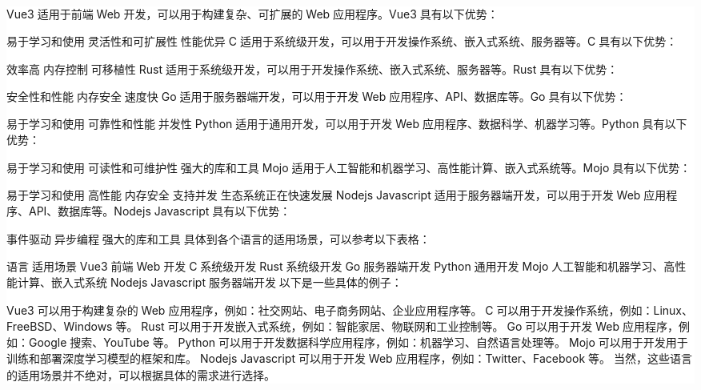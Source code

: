 Vue3 适用于前端 Web 开发，可以用于构建复杂、可扩展的 Web 应用程序。Vue3 具有以下优势：

易于学习和使用
灵活性和可扩展性
性能优异
C 适用于系统级开发，可以用于开发操作系统、嵌入式系统、服务器等。C 具有以下优势：

效率高
内存控制
可移植性
Rust 适用于系统级开发，可以用于开发操作系统、嵌入式系统、服务器等。Rust 具有以下优势：

安全性和性能
内存安全
速度快
Go 适用于服务器端开发，可以用于开发 Web 应用程序、API、数据库等。Go 具有以下优势：

易于学习和使用
可靠性和性能
并发性
Python 适用于通用开发，可以用于开发 Web 应用程序、数据科学、机器学习等。Python 具有以下优势：

易于学习和使用
可读性和可维护性
强大的库和工具
Mojo 适用于人工智能和机器学习、高性能计算、嵌入式系统等。Mojo 具有以下优势：

易于学习和使用
高性能
内存安全
支持并发
生态系统正在快速发展
Nodejs Javascript 适用于服务器端开发，可以用于开发 Web 应用程序、API、数据库等。Nodejs Javascript 具有以下优势：

事件驱动
异步编程
强大的库和工具
具体到各个语言的适用场景，可以参考以下表格：

语言	适用场景
Vue3	前端 Web 开发
C	系统级开发
Rust	系统级开发
Go	服务器端开发
Python	通用开发
Mojo	人工智能和机器学习、高性能计算、嵌入式系统
Nodejs Javascript	服务器端开发
以下是一些具体的例子：

Vue3 可以用于构建复杂的 Web 应用程序，例如：社交网站、电子商务网站、企业应用程序等。
C 可以用于开发操作系统，例如：Linux、FreeBSD、Windows 等。
Rust 可以用于开发嵌入式系统，例如：智能家居、物联网和工业控制等。
Go 可以用于开发 Web 应用程序，例如：Google 搜索、YouTube 等。
Python 可以用于开发数据科学应用程序，例如：机器学习、自然语言处理等。
Mojo 可以用于开发用于训练和部署深度学习模型的框架和库。
Nodejs Javascript 可以用于开发 Web 应用程序，例如：Twitter、Facebook 等。
当然，这些语言的适用场景并不绝对，可以根据具体的需求进行选择。
